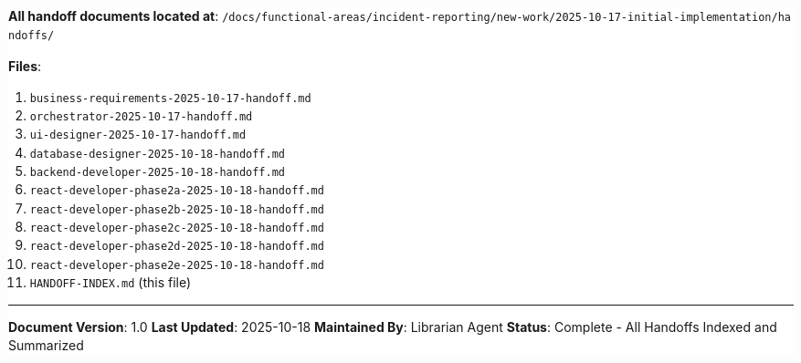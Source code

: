 **All handoff documents located at**:
`/docs/functional-areas/incident-reporting/new-work/2025-10-17-initial-implementation/handoffs/`

**Files**:
1. `business-requirements-2025-10-17-handoff.md`
2. `orchestrator-2025-10-17-handoff.md`
3. `ui-designer-2025-10-17-handoff.md`
4. `database-designer-2025-10-18-handoff.md`
5. `backend-developer-2025-10-18-handoff.md`
6. `react-developer-phase2a-2025-10-18-handoff.md`
7. `react-developer-phase2b-2025-10-18-handoff.md`
8. `react-developer-phase2c-2025-10-18-handoff.md`
9. `react-developer-phase2d-2025-10-18-handoff.md`
10. `react-developer-phase2e-2025-10-18-handoff.md`
11. `HANDOFF-INDEX.md` (this file)

---

**Document Version**: 1.0
**Last Updated**: 2025-10-18
**Maintained By**: Librarian Agent
**Status**: Complete - All Handoffs Indexed and Summarized
